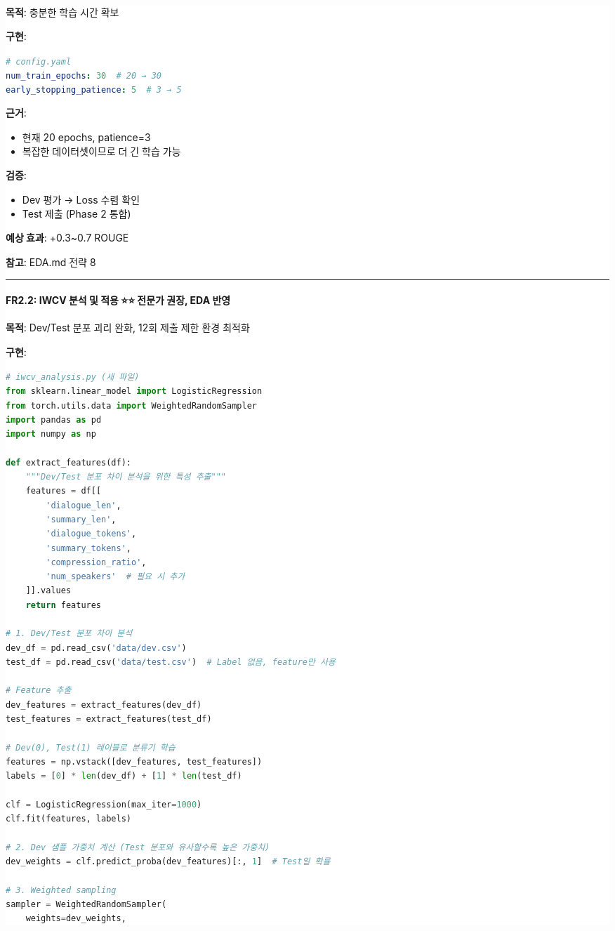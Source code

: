 **목적**: 충분한 학습 시간 확보

**구현**:
```yaml
# config.yaml
num_train_epochs: 30  # 20 → 30
early_stopping_patience: 5  # 3 → 5
```

**근거**:
- 현재 20 epochs, patience=3
- 복잡한 데이터셋이므로 더 긴 학습 가능

**검증**:
- Dev 평가 → Loss 수렴 확인
- Test 제출 (Phase 2 통합)

**예상 효과**: +0.3~0.7 ROUGE

**참고**: EDA.md 전략 8

---

#### FR2.2: IWCV 분석 및 적용 ⭐⭐ **전문가 권장, EDA 반영**

**목적**: Dev/Test 분포 괴리 완화, 12회 제출 제한 환경 최적화

**구현**:
```python
# iwcv_analysis.py (새 파일)
from sklearn.linear_model import LogisticRegression
from torch.utils.data import WeightedRandomSampler
import pandas as pd
import numpy as np

def extract_features(df):
    """Dev/Test 분포 차이 분석을 위한 특성 추출"""
    features = df[[
        'dialogue_len',
        'summary_len',
        'dialogue_tokens',
        'summary_tokens',
        'compression_ratio',
        'num_speakers'  # 필요 시 추가
    ]].values
    return features

# 1. Dev/Test 분포 차이 분석
dev_df = pd.read_csv('data/dev.csv')
test_df = pd.read_csv('data/test.csv')  # Label 없음, feature만 사용

# Feature 추출
dev_features = extract_features(dev_df)
test_features = extract_features(test_df)

# Dev(0), Test(1) 레이블로 분류기 학습
features = np.vstack([dev_features, test_features])
labels = [0] * len(dev_df) + [1] * len(test_df)

clf = LogisticRegression(max_iter=1000)
clf.fit(features, labels)

# 2. Dev 샘플 가중치 계산 (Test 분포와 유사할수록 높은 가중치)
dev_weights = clf.predict_proba(dev_features)[:, 1]  # Test일 확률

# 3. Weighted sampling
sampler = WeightedRandomSampler(
    weights=dev_weights,
```